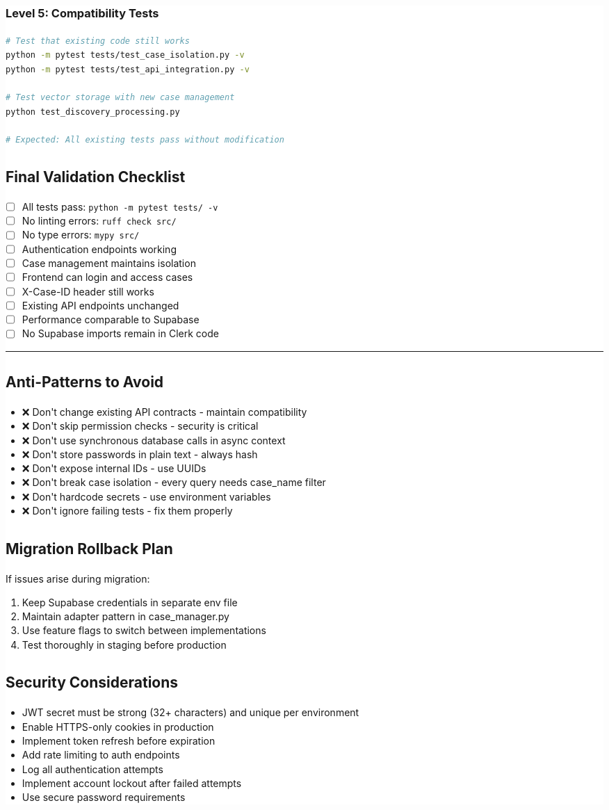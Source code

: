 ### Level 5: Compatibility Tests
```bash
# Test that existing code still works
python -m pytest tests/test_case_isolation.py -v
python -m pytest tests/test_api_integration.py -v

# Test vector storage with new case management
python test_discovery_processing.py

# Expected: All existing tests pass without modification
```

## Final Validation Checklist
- [ ] All tests pass: `python -m pytest tests/ -v`
- [ ] No linting errors: `ruff check src/`
- [ ] No type errors: `mypy src/`
- [ ] Authentication endpoints working
- [ ] Case management maintains isolation
- [ ] Frontend can login and access cases
- [ ] X-Case-ID header still works
- [ ] Existing API endpoints unchanged
- [ ] Performance comparable to Supabase
- [ ] No Supabase imports remain in Clerk code

---

## Anti-Patterns to Avoid
- ❌ Don't change existing API contracts - maintain compatibility
- ❌ Don't skip permission checks - security is critical
- ❌ Don't use synchronous database calls in async context
- ❌ Don't store passwords in plain text - always hash
- ❌ Don't expose internal IDs - use UUIDs
- ❌ Don't break case isolation - every query needs case_name filter
- ❌ Don't hardcode secrets - use environment variables
- ❌ Don't ignore failing tests - fix them properly

## Migration Rollback Plan
If issues arise during migration:
1. Keep Supabase credentials in separate env file
2. Maintain adapter pattern in case_manager.py
3. Use feature flags to switch between implementations
4. Test thoroughly in staging before production

## Security Considerations
- JWT secret must be strong (32+ characters) and unique per environment
- Enable HTTPS-only cookies in production
- Implement token refresh before expiration
- Add rate limiting to auth endpoints
- Log all authentication attempts
- Implement account lockout after failed attempts
- Use secure password requirements
